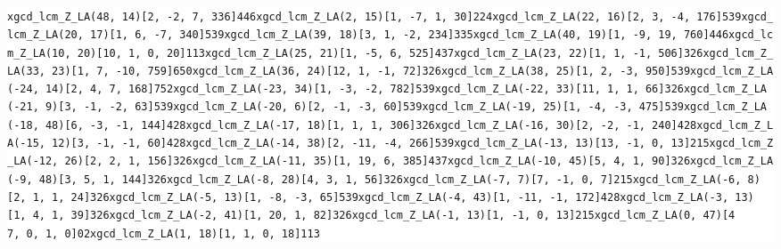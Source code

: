 <td><code>xgcd_lcm_Z_LA(48,&nbsp;14)</code></td><td><code>[2,&nbsp;-2,&nbsp;7,&nbsp;336]</code></td><td><code>4</code></td><td><code>46</code></td></tr><tr><td><code>xgcd_lcm_Z_LA(2,&nbsp;15)</code></td><td><code>[1,&nbsp;-7,&nbsp;1,&nbsp;30]</code></td><td><code>2</code></td><td><code>24</code></td></tr><tr><td><code>xgcd_lcm_Z_LA(22,&nbsp;16)</code></td><td><code>[2,&nbsp;3,&nbsp;-4,&nbsp;176]</code></td><td><code>5</code></td><td><code>39</code></td></tr><tr><td><code>xgcd_lcm_Z_LA(20,&nbsp;17)</code></td><td><code>[1,&nbsp;6,&nbsp;-7,&nbsp;340]</code></td><td><code>5</code></td><td><code>39</code></td></tr><tr><td><code>xgcd_lcm_Z_LA(39,&nbsp;18)</code></td><td><code>[3,&nbsp;1,&nbsp;-2,&nbsp;234]</code></td><td><code>3</code></td><td><code>35</code></td></tr><tr><td><code>xgcd_lcm_Z_LA(40,&nbsp;19)</code></td><td><code>[1,&nbsp;-9,&nbsp;19,&nbsp;760]</code></td><td><code>4</code></td><td><code>46</code></td></tr><tr><td><code>xgcd_lcm_Z_LA(10,&nbsp;20)</code></td><td><code>[10,&nbsp;1,&nbsp;0,&nbsp;20]</code></td><td><code>1</code></td><td><code>13</code></td></tr><tr><td><code>xgcd_lcm_Z_LA(25,&nbsp;21)</code></td><td><code>[1,&nbsp;-5,&nbsp;6,&nbsp;525]</code></td><td><code>4</code></td><td><code>37</code></td></tr><tr><td><code>xgcd_lcm_Z_LA(23,&nbsp;22)</code></td><td><code>[1,&nbsp;1,&nbsp;-1,&nbsp;506]</code></td><td><code>3</code></td><td><code>26</code></td></tr><tr><td><code>xgcd_lcm_Z_LA(33,&nbsp;23)</code></td><td><code>[1,&nbsp;7,&nbsp;-10,&nbsp;759]</code></td><td><code>6</code></td><td><code>50</code></td></tr><tr><td><code>xgcd_lcm_Z_LA(36,&nbsp;24)</code></td><td><code>[12,&nbsp;1,&nbsp;-1,&nbsp;72]</code></td><td><code>3</code></td><td><code>26</code></td></tr><tr><td><code>xgcd_lcm_Z_LA(38,&nbsp;25)</code></td><td><code>[1,&nbsp;2,&nbsp;-3,&nbsp;950]</code></td><td><code>5</code></td><td><code>39</code></td></tr><tr><td><code>xgcd_lcm_Z_LA(-24,&nbsp;14)</code></td><td><code>[2,&nbsp;4,&nbsp;7,&nbsp;168]</code></td><td><code>7</code></td><td><code>52</code></td></tr><tr><td><code>xgcd_lcm_Z_LA(-23,&nbsp;34)</code></td><td><code>[1,&nbsp;-3,&nbsp;-2,&nbsp;782]</code></td><td><code>5</code></td><td><code>39</code></td></tr><tr><td><code>xgcd_lcm_Z_LA(-22,&nbsp;33)</code></td><td><code>[11,&nbsp;1,&nbsp;1,&nbsp;66]</code></td><td><code>3</code></td><td><code>26</code></td></tr><tr><td><code>xgcd_lcm_Z_LA(-21,&nbsp;9)</code></td><td><code>[3,&nbsp;-1,&nbsp;-2,&nbsp;63]</code></td><td><code>5</code></td><td><code>39</code></td></tr><tr><td><code>xgcd_lcm_Z_LA(-20,&nbsp;6)</code></td><td><code>[2,&nbsp;-1,&nbsp;-3,&nbsp;60]</code></td><td><code>5</code></td><td><code>39</code></td></tr><tr><td><code>xgcd_lcm_Z_LA(-19,&nbsp;25)</code></td><td><code>[1,&nbsp;-4,&nbsp;-3,&nbsp;475]</code></td><td><code>5</code></td><td><code>39</code></td></tr><tr><td><code>xgcd_lcm_Z_LA(-18,&nbsp;48)</code></td><td><code>[6,&nbsp;-3,&nbsp;-1,&nbsp;144]</code></td><td><code>4</code></td><td><code>28</code></td></tr><tr><td><code>xgcd_lcm_Z_LA(-17,&nbsp;18)</code></td><td><code>[1,&nbsp;1,&nbsp;1,&nbsp;306]</code></td><td><code>3</code></td><td><code>26</code></td></tr><tr><td><code>xgcd_lcm_Z_LA(-16,&nbsp;30)</code></td><td><code>[2,&nbsp;-2,&nbsp;-1,&nbsp;240]</code></td><td><code>4</code></td><td><code>28</code></td></tr><tr><td><code>xgcd_lcm_Z_LA(-15,&nbsp;12)</code></td><td><code>[3,&nbsp;-1,&nbsp;-1,&nbsp;60]</code></td><td><code>4</code></td><td><code>28</code></td></tr><tr><td><code>xgcd_lcm_Z_LA(-14,&nbsp;38)</code></td><td><code>[2,&nbsp;-11,&nbsp;-4,&nbsp;266]</code></td><td><code>5</code></td><td><code>39</code></td></tr><tr><td><code>xgcd_lcm_Z_LA(-13,&nbsp;13)</code></td><td><code>[13,&nbsp;-1,&nbsp;0,&nbsp;13]</code></td><td><code>2</code></td><td><code>15</code></td></tr><tr><td><code>xgcd_lcm_Z_LA(-12,&nbsp;26)</code></td><td><code>[2,&nbsp;2,&nbsp;1,&nbsp;156]</code></td><td><code>3</code></td><td><code>26</code></td></tr><tr><td><code>xgcd_lcm_Z_LA(-11,&nbsp;35)</code></td><td><code>[1,&nbsp;19,&nbsp;6,&nbsp;385]</code></td><td><code>4</code></td><td><code>37</code></td></tr><tr><td><code>xgcd_lcm_Z_LA(-10,&nbsp;45)</code></td><td><code>[5,&nbsp;4,&nbsp;1,&nbsp;90]</code></td><td><code>3</code></td><td><code>26</code></td></tr><tr><td><code>xgcd_lcm_Z_LA(-9,&nbsp;48)</code></td><td><code>[3,&nbsp;5,&nbsp;1,&nbsp;144]</code></td><td><code>3</code></td><td><code>26</code></td></tr><tr><td><code>xgcd_lcm_Z_LA(-8,&nbsp;28)</code></td><td><code>[4,&nbsp;3,&nbsp;1,&nbsp;56]</code></td><td><code>3</code></td><td><code>26</code></td></tr><tr><td><code>xgcd_lcm_Z_LA(-7,&nbsp;7)</code></td><td><code>[7,&nbsp;-1,&nbsp;0,&nbsp;7]</code></td><td><code>2</code></td><td><code>15</code></td></tr><tr><td><code>xgcd_lcm_Z_LA(-6,&nbsp;8)</code></td><td><code>[2,&nbsp;1,&nbsp;1,&nbsp;24]</code></td><td><code>3</code></td><td><code>26</code></td></tr><tr><td><code>xgcd_lcm_Z_LA(-5,&nbsp;13)</code></td><td><code>[1,&nbsp;-8,&nbsp;-3,&nbsp;65]</code></td><td><code>5</code></td><td><code>39</code></td></tr><tr><td><code>xgcd_lcm_Z_LA(-4,&nbsp;43)</code></td><td><code>[1,&nbsp;-11,&nbsp;-1,&nbsp;172]</code></td><td><code>4</code></td><td><code>28</code></td></tr><tr><td><code>xgcd_lcm_Z_LA(-3,&nbsp;13)</code></td><td><code>[1,&nbsp;4,&nbsp;1,&nbsp;39]</code></td><td><code>3</code></td><td><code>26</code></td></tr><tr><td><code>xgcd_lcm_Z_LA(-2,&nbsp;41)</code></td><td><code>[1,&nbsp;20,&nbsp;1,&nbsp;82]</code></td><td><code>3</code></td><td><code>26</code></td></tr><tr><td><code>xgcd_lcm_Z_LA(-1,&nbsp;13)</code></td><td><code>[1,&nbsp;-1,&nbsp;0,&nbsp;13]</code></td><td><code>2</code></td><td><code>15</code></td></tr><tr><td><code>xgcd_lcm_Z_LA(0,&nbsp;47)</code></td><td><code>[47,&nbsp;0,&nbsp;1,&nbsp;0]</code></td><td><code>0</code></td><td><code>2</code></td></tr><tr><td><code>xgcd_lcm_Z_LA(1,&nbsp;18)</code></td><td><code>[1,&nbsp;1,&nbsp;0,&nbsp;18]</code></td><td><code>1</code></td><td><code>13</code></td></tr><tr><td>